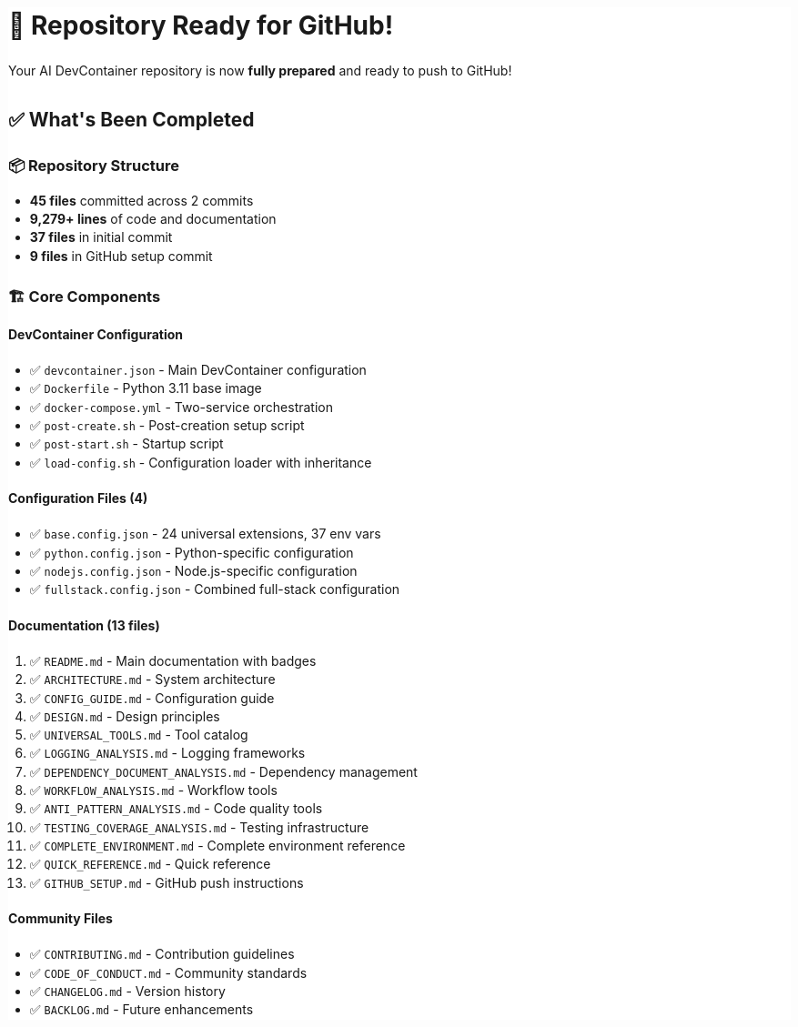 # 🎉 Repository Ready for GitHub!

Your AI DevContainer repository is now **fully prepared** and ready to push to GitHub!

## ✅ What's Been Completed

### 📦 Repository Structure
- **45 files** committed across 2 commits
- **9,279+ lines** of code and documentation
- **37 files** in initial commit
- **9 files** in GitHub setup commit

### 🏗️ Core Components

#### DevContainer Configuration
- ✅ `devcontainer.json` - Main DevContainer configuration
- ✅ `Dockerfile` - Python 3.11 base image
- ✅ `docker-compose.yml` - Two-service orchestration
- ✅ `post-create.sh` - Post-creation setup script
- ✅ `post-start.sh` - Startup script
- ✅ `load-config.sh` - Configuration loader with inheritance

#### Configuration Files (4)
- ✅ `base.config.json` - 24 universal extensions, 37 env vars
- ✅ `python.config.json` - Python-specific configuration
- ✅ `nodejs.config.json` - Node.js-specific configuration
- ✅ `fullstack.config.json` - Combined full-stack configuration

#### Documentation (13 files)
1. ✅ `README.md` - Main documentation with badges
2. ✅ `ARCHITECTURE.md` - System architecture
3. ✅ `CONFIG_GUIDE.md` - Configuration guide
4. ✅ `DESIGN.md` - Design principles
5. ✅ `UNIVERSAL_TOOLS.md` - Tool catalog
6. ✅ `LOGGING_ANALYSIS.md` - Logging frameworks
7. ✅ `DEPENDENCY_DOCUMENT_ANALYSIS.md` - Dependency management
8. ✅ `WORKFLOW_ANALYSIS.md` - Workflow tools
9. ✅ `ANTI_PATTERN_ANALYSIS.md` - Code quality tools
10. ✅ `TESTING_COVERAGE_ANALYSIS.md` - Testing infrastructure
11. ✅ `COMPLETE_ENVIRONMENT.md` - Complete environment reference
12. ✅ `QUICK_REFERENCE.md` - Quick reference
13. ✅ `GITHUB_SETUP.md` - GitHub push instructions

#### Community Files
- ✅ `CONTRIBUTING.md` - Contribution guidelines
- ✅ `CODE_OF_CONDUCT.md` - Community standards
- ✅ `CHANGELOG.md` - Version history
- ✅ `BACKLOG.md` - Future enhancements
